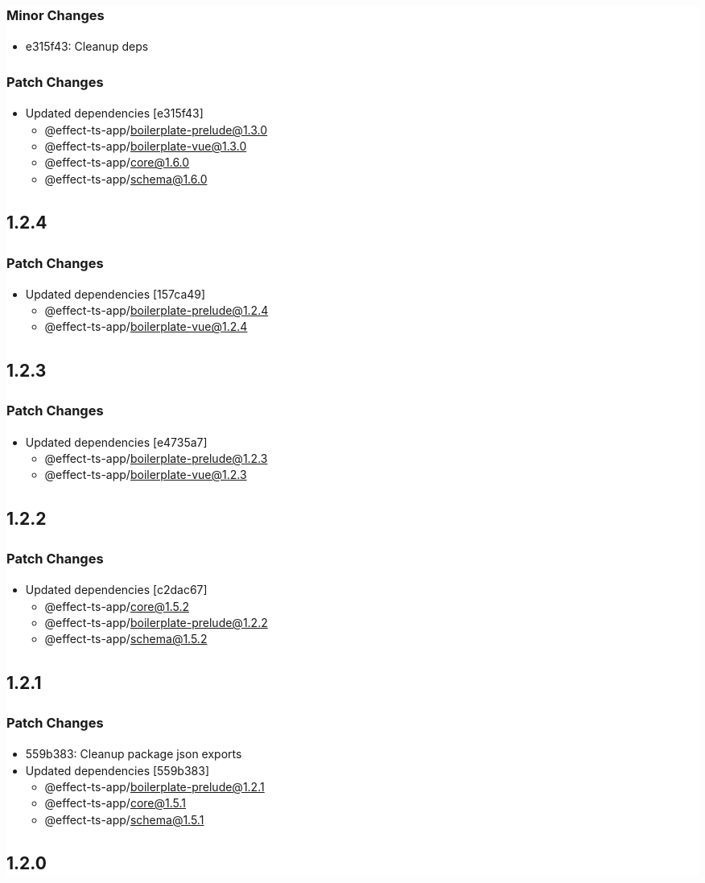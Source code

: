 ### Minor Changes

- e315f43: Cleanup deps

### Patch Changes

- Updated dependencies [e315f43]
  - @effect-ts-app/boilerplate-prelude@1.3.0
  - @effect-ts-app/boilerplate-vue@1.3.0
  - @effect-ts-app/core@1.6.0
  - @effect-ts-app/schema@1.6.0

## 1.2.4

### Patch Changes

- Updated dependencies [157ca49]
  - @effect-ts-app/boilerplate-prelude@1.2.4
  - @effect-ts-app/boilerplate-vue@1.2.4

## 1.2.3

### Patch Changes

- Updated dependencies [e4735a7]
  - @effect-ts-app/boilerplate-prelude@1.2.3
  - @effect-ts-app/boilerplate-vue@1.2.3

## 1.2.2

### Patch Changes

- Updated dependencies [c2dac67]
  - @effect-ts-app/core@1.5.2
  - @effect-ts-app/boilerplate-prelude@1.2.2
  - @effect-ts-app/schema@1.5.2

## 1.2.1

### Patch Changes

- 559b383: Cleanup package json exports
- Updated dependencies [559b383]
  - @effect-ts-app/boilerplate-prelude@1.2.1
  - @effect-ts-app/core@1.5.1
  - @effect-ts-app/schema@1.5.1

## 1.2.0
